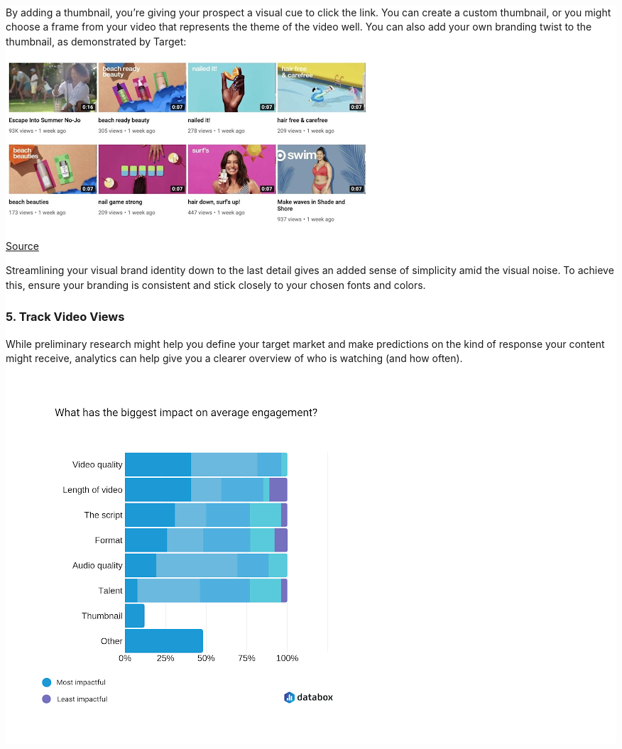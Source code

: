 By adding a thumbnail, you’re giving your prospect a visual cue to click the link. You can create a custom thumbnail, or you might choose a frame from your video that represents the theme of the video well. You can also add your own branding twist to the thumbnail, as demonstrated by Target:

![video prospecting thumbnail](/uploads/2022/05/04/8.png)

[Source](https://www.youtube.com/user/Target/videos)

Streamlining your visual brand identity down to the last detail gives an added sense of simplicity amid the visual noise. To achieve this, ensure your branding is consistent and stick closely to your chosen fonts and colors.

### 5. Track Video Views

While preliminary research might help you define your target market and make predictions on the kind of response your content might receive, analytics can help give you a clearer overview of who is watching (and how often).

![](/uploads/2022/05/04/9.png)
